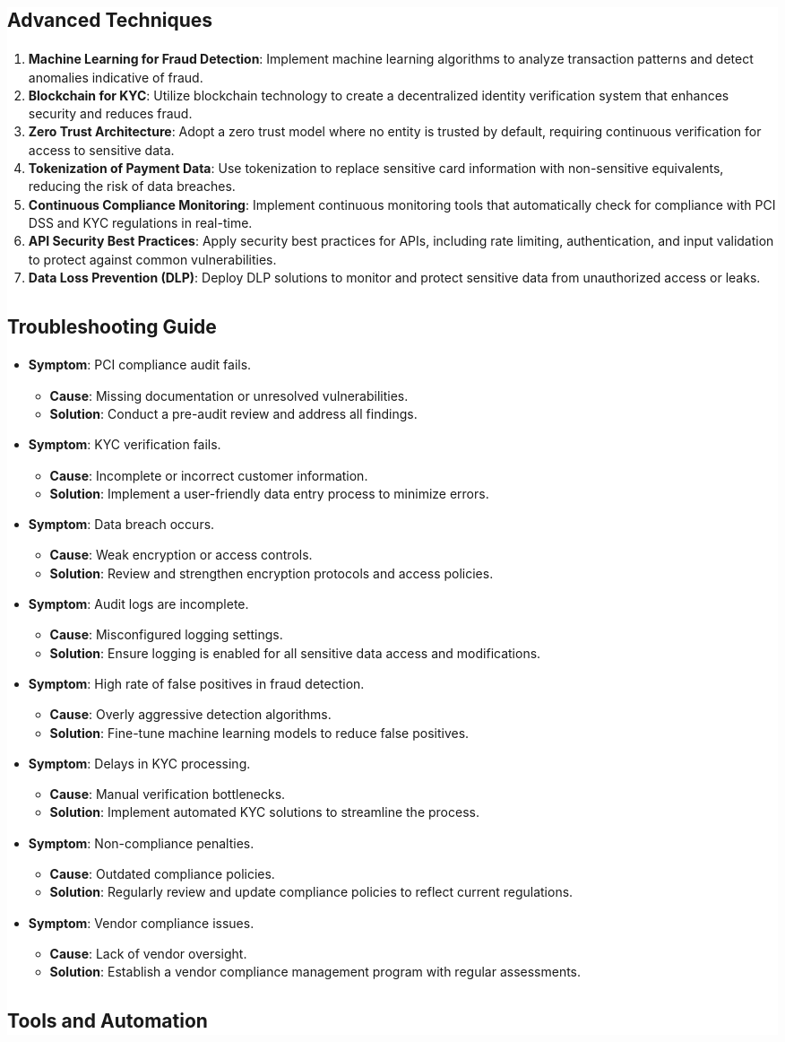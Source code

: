 ## Advanced Techniques

1. **Machine Learning for Fraud Detection**: Implement machine learning algorithms to analyze transaction patterns and detect anomalies indicative of fraud.
2. **Blockchain for KYC**: Utilize blockchain technology to create a decentralized identity verification system that enhances security and reduces fraud.
3. **Zero Trust Architecture**: Adopt a zero trust model where no entity is trusted by default, requiring continuous verification for access to sensitive data.
4. **Tokenization of Payment Data**: Use tokenization to replace sensitive card information with non-sensitive equivalents, reducing the risk of data breaches.
5. **Continuous Compliance Monitoring**: Implement continuous monitoring tools that automatically check for compliance with PCI DSS and KYC regulations in real-time.
6. **API Security Best Practices**: Apply security best practices for APIs, including rate limiting, authentication, and input validation to protect against common vulnerabilities.
7. **Data Loss Prevention (DLP)**: Deploy DLP solutions to monitor and protect sensitive data from unauthorized access or leaks.

## Troubleshooting Guide

- **Symptom**: PCI compliance audit fails.
  - **Cause**: Missing documentation or unresolved vulnerabilities.
  - **Solution**: Conduct a pre-audit review and address all findings.

- **Symptom**: KYC verification fails.
  - **Cause**: Incomplete or incorrect customer information.
  - **Solution**: Implement a user-friendly data entry process to minimize errors.

- **Symptom**: Data breach occurs.
  - **Cause**: Weak encryption or access controls.
  - **Solution**: Review and strengthen encryption protocols and access policies.

- **Symptom**: Audit logs are incomplete.
  - **Cause**: Misconfigured logging settings.
  - **Solution**: Ensure logging is enabled for all sensitive data access and modifications.

- **Symptom**: High rate of false positives in fraud detection.
  - **Cause**: Overly aggressive detection algorithms.
  - **Solution**: Fine-tune machine learning models to reduce false positives.

- **Symptom**: Delays in KYC processing.
  - **Cause**: Manual verification bottlenecks.
  - **Solution**: Implement automated KYC solutions to streamline the process.

- **Symptom**: Non-compliance penalties.
  - **Cause**: Outdated compliance policies.
  - **Solution**: Regularly review and update compliance policies to reflect current regulations.

- **Symptom**: Vendor compliance issues.
  - **Cause**: Lack of vendor oversight.
  - **Solution**: Establish a vendor compliance management program with regular assessments.

## Tools and Automation
